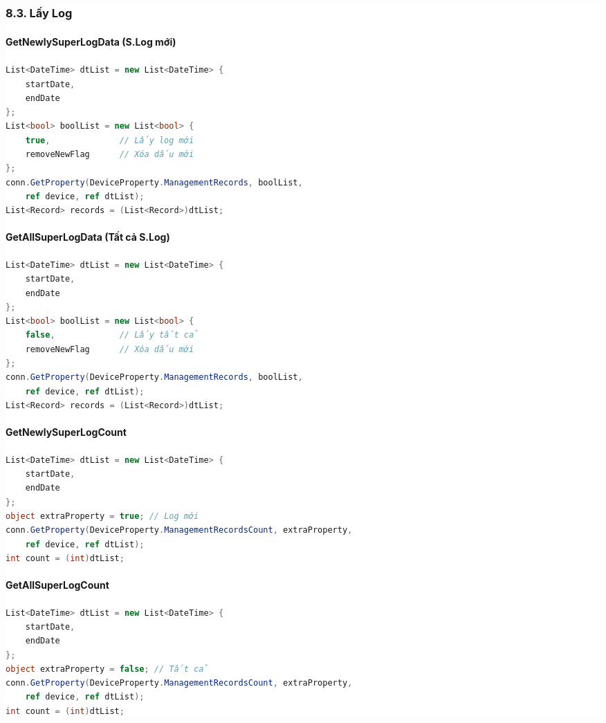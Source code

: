 ### 8.3. Lấy Log

#### GetNewlySuperLogData (S.Log mới)
```csharp
List<DateTime> dtList = new List<DateTime> { 
    startDate, 
    endDate 
};
List<bool> boolList = new List<bool> { 
    true,              // Lấy log mới
    removeNewFlag      // Xóa dấu mới
};
conn.GetProperty(DeviceProperty.ManagementRecords, boolList, 
    ref device, ref dtList);
List<Record> records = (List<Record>)dtList;
```

#### GetAllSuperLogData (Tất cả S.Log)
```csharp
List<DateTime> dtList = new List<DateTime> { 
    startDate, 
    endDate 
};
List<bool> boolList = new List<bool> { 
    false,             // Lấy tất cả
    removeNewFlag      // Xóa dấu mới
};
conn.GetProperty(DeviceProperty.ManagementRecords, boolList, 
    ref device, ref dtList);
List<Record> records = (List<Record>)dtList;
```

#### GetNewlySuperLogCount
```csharp
List<DateTime> dtList = new List<DateTime> { 
    startDate, 
    endDate 
};
object extraProperty = true; // Log mới
conn.GetProperty(DeviceProperty.ManagementRecordsCount, extraProperty, 
    ref device, ref dtList);
int count = (int)dtList;
```

#### GetAllSuperLogCount
```csharp
List<DateTime> dtList = new List<DateTime> { 
    startDate, 
    endDate 
};
object extraProperty = false; // Tất cả
conn.GetProperty(DeviceProperty.ManagementRecordsCount, extraProperty, 
    ref device, ref dtList);
int count = (int)dtList;
```
